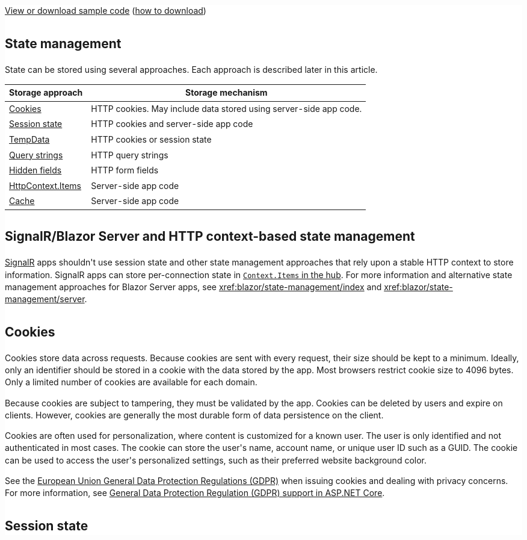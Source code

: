 [View or download sample code](https://github.com/dotnet/AspNetCore.Docs/tree/main/aspnetcore/fundamentals/app-state/samples) ([how to download](xref:index#how-to-download-a-sample))

## State management

State can be stored using several approaches. Each approach is described later in this article.

| Storage approach | Storage mechanism |
| ---------------- | ----------------- |
| [Cookies](#cookies) | HTTP cookies. May include data stored using server-side app code. |
| [Session state](#session-state) | HTTP cookies and server-side app code |
| [TempData](#tempdata) | HTTP cookies or session state |
| [Query strings](#query-strings) | HTTP query strings |
| [Hidden fields](#hidden-fields) | HTTP form fields |
| [HttpContext.Items](#httpcontextitems) | Server-side app code |
| [Cache](#cache) | Server-side app code |

## SignalR/Blazor Server and HTTP context-based state management

[SignalR](xref:signalr/introduction) apps shouldn't use session state and other state management approaches that rely upon a stable HTTP context to store information. SignalR apps can store per-connection state in [`Context.Items` in the hub](xref:signalr/hubs). For more information and alternative state management approaches for Blazor Server apps, see <xref:blazor/state-management/index> and <xref:blazor/state-management/server>.



## Cookies

Cookies store data across requests. Because cookies are sent with every request, their size should be kept to a minimum. Ideally, only an identifier should be stored in a cookie with the data stored by the app. Most browsers restrict cookie size to 4096 bytes. Only a limited number of cookies are available for each domain.

Because cookies are subject to tampering, they must be validated by the app. Cookies can be deleted by users and expire on clients. However, cookies are generally the most durable form of data persistence on the client.

Cookies are often used for personalization, where content is customized for a known user. The user is only identified and not authenticated in most cases. The cookie can store the user's name, account name, or unique user ID such as a GUID. The cookie can be used to access the user's personalized settings, such as their preferred website background color.

See the [European Union General Data Protection Regulations (GDPR)](https://ec.europa.eu/info/law/law-topic/data-protection) when issuing cookies and dealing with privacy concerns. For more information, see [General Data Protection Regulation (GDPR) support in ASP.NET Core](xref:security/gdpr).

## Session state
